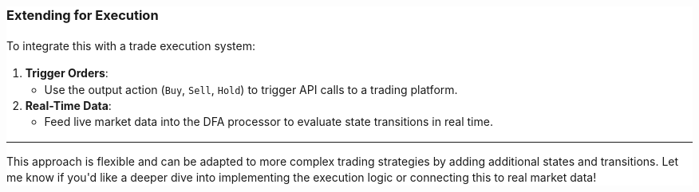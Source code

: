 
### Extending for Execution
To integrate this with a trade execution system:
1. **Trigger Orders**:
   - Use the output action (`Buy`, `Sell`, `Hold`) to trigger API calls to a trading platform.
2. **Real-Time Data**:
   - Feed live market data into the DFA processor to evaluate state transitions in real time.

---

This approach is flexible and can be adapted to more complex trading strategies by adding additional states and transitions. Let me know if you'd like a deeper dive into implementing the execution logic or connecting this to real market data!

